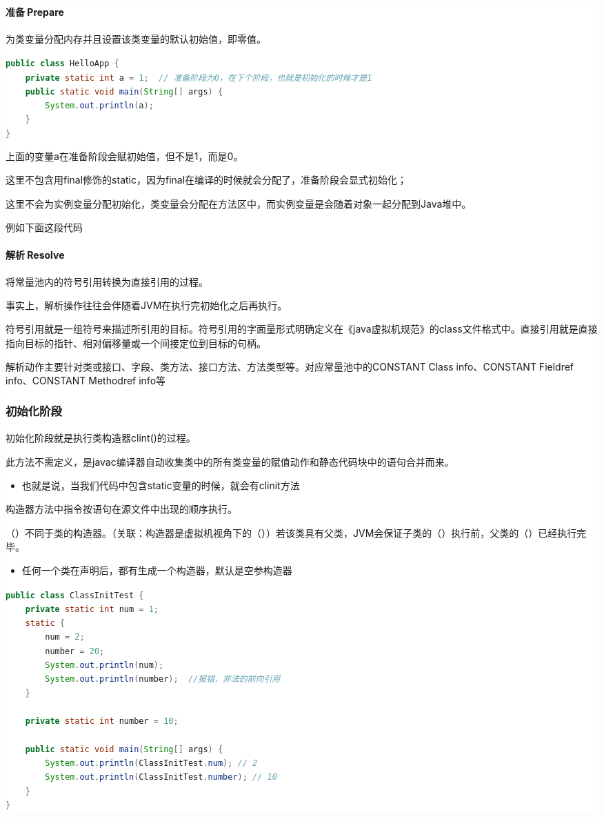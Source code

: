 #### 准备 Prepare

为类变量分配内存并且设置该类变量的默认初始值，即零值。

```java
public class HelloApp {
    private static int a = 1;  // 准备阶段为0，在下个阶段，也就是初始化的时候才是1
    public static void main(String[] args) {
        System.out.println(a);
    }
}
```

上面的变量a在准备阶段会赋初始值，但不是1，而是0。

这里不包含用final修饰的static，因为final在编译的时候就会分配了，准备阶段会显式初始化；

这里不会为实例变量分配初始化，类变量会分配在方法区中，而实例变量是会随着对象一起分配到Java堆中。

例如下面这段代码

#### 解析 Resolve

将常量池内的符号引用转换为直接引用的过程。

事实上，解析操作往往会伴随着JVM在执行完初始化之后再执行。

符号引用就是一组符号来描述所引用的目标。符号引用的字面量形式明确定义在《java虚拟机规范》的class文件格式中。直接引用就是直接指向目标的指针、相对偏移量或一个间接定位到目标的句柄。

解析动作主要针对类或接口、字段、类方法、接口方法、方法类型等。对应常量池中的CONSTANT Class info、CONSTANT Fieldref info、CONSTANT Methodref info等

### 初始化阶段

初始化阶段就是执行类构造器clint()的过程。

此方法不需定义，是javac编译器自动收集类中的所有类变量的赋值动作和静态代码块中的语句合并而来。

- 也就是说，当我们代码中包含static变量的时候，就会有clinit方法

构造器方法中指令按语句在源文件中出现的顺序执行。

（）不同于类的构造器。（关联：构造器是虚拟机视角下的（））若该类具有父类，JVM会保证子类的（）执行前，父类的（）已经执行完毕。

- 任何一个类在声明后，都有生成一个构造器，默认是空参构造器

```java
public class ClassInitTest {
    private static int num = 1;
    static {
        num = 2;
        number = 20;
        System.out.println(num);
        System.out.println(number);  //报错，非法的前向引用
    }

    private static int number = 10;

    public static void main(String[] args) {
        System.out.println(ClassInitTest.num); // 2
        System.out.println(ClassInitTest.number); // 10
    }
}
```
